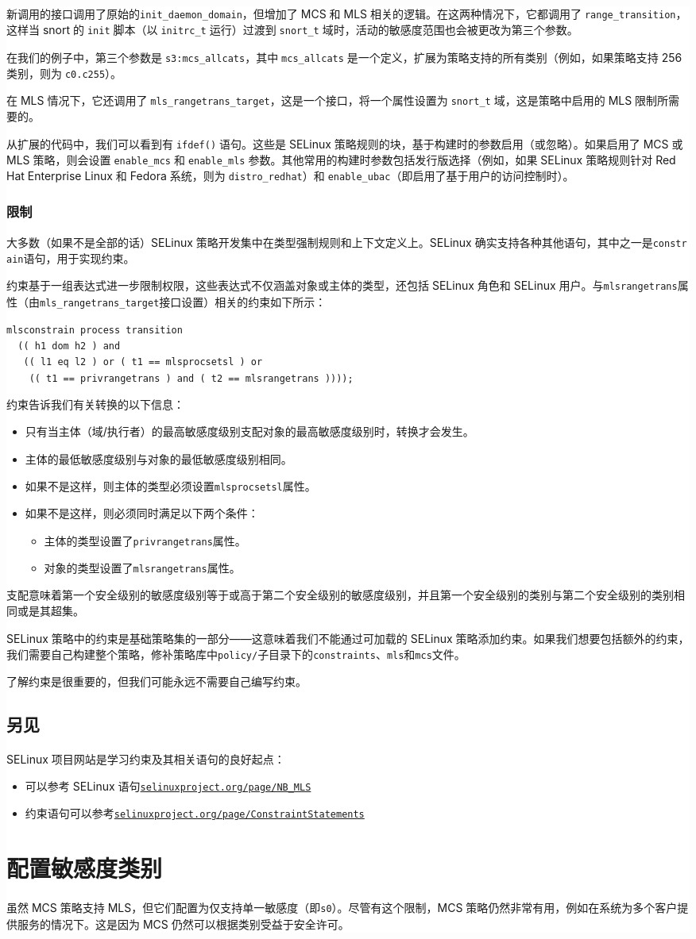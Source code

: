 新调用的接口调用了原始的`init_daemon_domain`，但增加了 MCS 和 MLS 相关的逻辑。在这两种情况下，它都调用了 `range_transition`，这样当 snort 的 `init` 脚本（以 `initrc_t` 运行）过渡到 `snort_t` 域时，活动的敏感度范围也会被更改为第三个参数。

在我们的例子中，第三个参数是 `s3:mcs_allcats`，其中 `mcs_allcats` 是一个定义，扩展为策略支持的所有类别（例如，如果策略支持 256 类别，则为 `c0.c255`）。

在 MLS 情况下，它还调用了 `mls_rangetrans_target`，这是一个接口，将一个属性设置为 `snort_t` 域，这是策略中启用的 MLS 限制所需要的。

从扩展的代码中，我们可以看到有 `ifdef()` 语句。这些是 SELinux 策略规则的块，基于构建时的参数启用（或忽略）。如果启用了 MCS 或 MLS 策略，则会设置 `enable_mcs` 和 `enable_mls` 参数。其他常用的构建时参数包括发行版选择（例如，如果 SELinux 策略规则针对 Red Hat Enterprise Linux 和 Fedora 系统，则为 `distro_redhat`）和 `enable_ubac`（即启用了基于用户的访问控制时）。

### 限制

大多数（如果不是全部的话）SELinux 策略开发集中在类型强制规则和上下文定义上。SELinux 确实支持各种其他语句，其中之一是`constrain`语句，用于实现约束。

约束基于一组表达式进一步限制权限，这些表达式不仅涵盖对象或主体的类型，还包括 SELinux 角色和 SELinux 用户。与`mlsrangetrans`属性（由`mls_rangetrans_target`接口设置）相关的约束如下所示：

```
mlsconstrain process transition
  (( h1 dom h2 ) and
   (( l1 eq l2 ) or ( t1 == mlsprocsetsl ) or
    (( t1 == privrangetrans ) and ( t2 == mlsrangetrans ))));
```

约束告诉我们有关转换的以下信息：

+   只有当主体（域/执行者）的最高敏感度级别支配对象的最高敏感度级别时，转换才会发生。

+   主体的最低敏感度级别与对象的最低敏感度级别相同。

+   如果不是这样，则主体的类型必须设置`mlsprocsetsl`属性。

+   如果不是这样，则必须同时满足以下两个条件：

    +   主体的类型设置了`privrangetrans`属性。

    +   对象的类型设置了`mlsrangetrans`属性。

支配意味着第一个安全级别的敏感度级别等于或高于第二个安全级别的敏感度级别，并且第一个安全级别的类别与第二个安全级别的类别相同或是其超集。

SELinux 策略中的约束是基础策略集的一部分——这意味着我们不能通过可加载的 SELinux 策略添加约束。如果我们想要包括额外的约束，我们需要自己构建整个策略，修补策略库中`policy/`子目录下的`constraints`、`mls`和`mcs`文件。

了解约束是很重要的，但我们可能永远不需要自己编写约束。

## 另见

SELinux 项目网站是学习约束及其相关语句的良好起点：

+   可以参考 SELinux 语句[`selinuxproject.org/page/NB_MLS`](http://selinuxproject.org/page/NB_MLS)

+   约束语句可以参考[`selinuxproject.org/page/ConstraintStatements`](http://selinuxproject.org/page/ConstraintStatements)

# 配置敏感度类别

虽然 MCS 策略支持 MLS，但它们配置为仅支持单一敏感度（即`s0`）。尽管有这个限制，MCS 策略仍然非常有用，例如在系统为多个客户提供服务的情况下。这是因为 MCS 仍然可以根据类别受益于安全许可。
